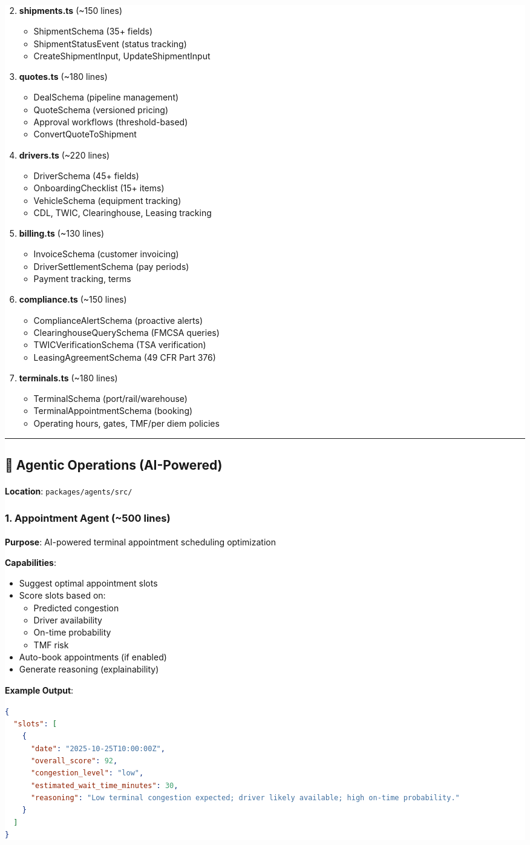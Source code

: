 2. **shipments.ts** (~150 lines)
   - ShipmentSchema (35+ fields)
   - ShipmentStatusEvent (status tracking)
   - CreateShipmentInput, UpdateShipmentInput

3. **quotes.ts** (~180 lines)
   - DealSchema (pipeline management)
   - QuoteSchema (versioned pricing)
   - Approval workflows (threshold-based)
   - ConvertQuoteToShipment

4. **drivers.ts** (~220 lines)
   - DriverSchema (45+ fields)
   - OnboardingChecklist (15+ items)
   - VehicleSchema (equipment tracking)
   - CDL, TWIC, Clearinghouse, Leasing tracking

5. **billing.ts** (~130 lines)
   - InvoiceSchema (customer invoicing)
   - DriverSettlementSchema (pay periods)
   - Payment tracking, terms

6. **compliance.ts** (~150 lines)
   - ComplianceAlertSchema (proactive alerts)
   - ClearinghouseQuerySchema (FMCSA queries)
   - TWICVerificationSchema (TSA verification)
   - LeasingAgreementSchema (49 CFR Part 376)

7. **terminals.ts** (~180 lines)
   - TerminalSchema (port/rail/warehouse)
   - TerminalAppointmentSchema (booking)
   - Operating hours, gates, TMF/per diem policies

---

## 🤖 Agentic Operations (AI-Powered)

**Location**: `packages/agents/src/`

### 1. Appointment Agent (~500 lines)

**Purpose**: AI-powered terminal appointment scheduling optimization

**Capabilities**:
- Suggest optimal appointment slots
- Score slots based on:
  - Predicted congestion
  - Driver availability
  - On-time probability
  - TMF risk
- Auto-book appointments (if enabled)
- Generate reasoning (explainability)

**Example Output**:
```json
{
  "slots": [
    {
      "date": "2025-10-25T10:00:00Z",
      "overall_score": 92,
      "congestion_level": "low",
      "estimated_wait_time_minutes": 30,
      "reasoning": "Low terminal congestion expected; driver likely available; high on-time probability."
    }
  ]
}
```
